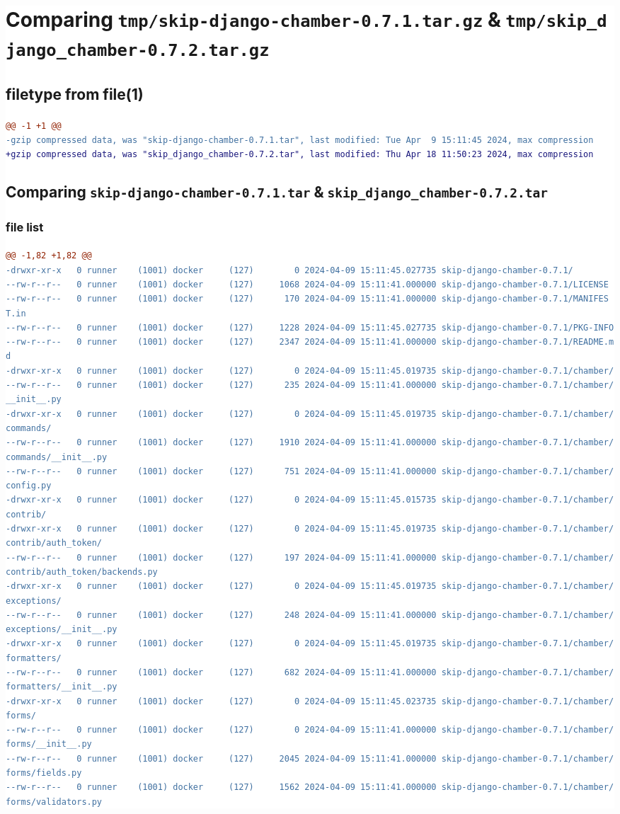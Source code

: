 # Comparing `tmp/skip-django-chamber-0.7.1.tar.gz` & `tmp/skip_django_chamber-0.7.2.tar.gz`

## filetype from file(1)

```diff
@@ -1 +1 @@
-gzip compressed data, was "skip-django-chamber-0.7.1.tar", last modified: Tue Apr  9 15:11:45 2024, max compression
+gzip compressed data, was "skip_django_chamber-0.7.2.tar", last modified: Thu Apr 18 11:50:23 2024, max compression
```

## Comparing `skip-django-chamber-0.7.1.tar` & `skip_django_chamber-0.7.2.tar`

### file list

```diff
@@ -1,82 +1,82 @@
-drwxr-xr-x   0 runner    (1001) docker     (127)        0 2024-04-09 15:11:45.027735 skip-django-chamber-0.7.1/
--rw-r--r--   0 runner    (1001) docker     (127)     1068 2024-04-09 15:11:41.000000 skip-django-chamber-0.7.1/LICENSE
--rw-r--r--   0 runner    (1001) docker     (127)      170 2024-04-09 15:11:41.000000 skip-django-chamber-0.7.1/MANIFEST.in
--rw-r--r--   0 runner    (1001) docker     (127)     1228 2024-04-09 15:11:45.027735 skip-django-chamber-0.7.1/PKG-INFO
--rw-r--r--   0 runner    (1001) docker     (127)     2347 2024-04-09 15:11:41.000000 skip-django-chamber-0.7.1/README.md
-drwxr-xr-x   0 runner    (1001) docker     (127)        0 2024-04-09 15:11:45.019735 skip-django-chamber-0.7.1/chamber/
--rw-r--r--   0 runner    (1001) docker     (127)      235 2024-04-09 15:11:41.000000 skip-django-chamber-0.7.1/chamber/__init__.py
-drwxr-xr-x   0 runner    (1001) docker     (127)        0 2024-04-09 15:11:45.019735 skip-django-chamber-0.7.1/chamber/commands/
--rw-r--r--   0 runner    (1001) docker     (127)     1910 2024-04-09 15:11:41.000000 skip-django-chamber-0.7.1/chamber/commands/__init__.py
--rw-r--r--   0 runner    (1001) docker     (127)      751 2024-04-09 15:11:41.000000 skip-django-chamber-0.7.1/chamber/config.py
-drwxr-xr-x   0 runner    (1001) docker     (127)        0 2024-04-09 15:11:45.015735 skip-django-chamber-0.7.1/chamber/contrib/
-drwxr-xr-x   0 runner    (1001) docker     (127)        0 2024-04-09 15:11:45.019735 skip-django-chamber-0.7.1/chamber/contrib/auth_token/
--rw-r--r--   0 runner    (1001) docker     (127)      197 2024-04-09 15:11:41.000000 skip-django-chamber-0.7.1/chamber/contrib/auth_token/backends.py
-drwxr-xr-x   0 runner    (1001) docker     (127)        0 2024-04-09 15:11:45.019735 skip-django-chamber-0.7.1/chamber/exceptions/
--rw-r--r--   0 runner    (1001) docker     (127)      248 2024-04-09 15:11:41.000000 skip-django-chamber-0.7.1/chamber/exceptions/__init__.py
-drwxr-xr-x   0 runner    (1001) docker     (127)        0 2024-04-09 15:11:45.019735 skip-django-chamber-0.7.1/chamber/formatters/
--rw-r--r--   0 runner    (1001) docker     (127)      682 2024-04-09 15:11:41.000000 skip-django-chamber-0.7.1/chamber/formatters/__init__.py
-drwxr-xr-x   0 runner    (1001) docker     (127)        0 2024-04-09 15:11:45.023735 skip-django-chamber-0.7.1/chamber/forms/
--rw-r--r--   0 runner    (1001) docker     (127)        0 2024-04-09 15:11:41.000000 skip-django-chamber-0.7.1/chamber/forms/__init__.py
--rw-r--r--   0 runner    (1001) docker     (127)     2045 2024-04-09 15:11:41.000000 skip-django-chamber-0.7.1/chamber/forms/fields.py
--rw-r--r--   0 runner    (1001) docker     (127)     1562 2024-04-09 15:11:41.000000 skip-django-chamber-0.7.1/chamber/forms/validators.py
```